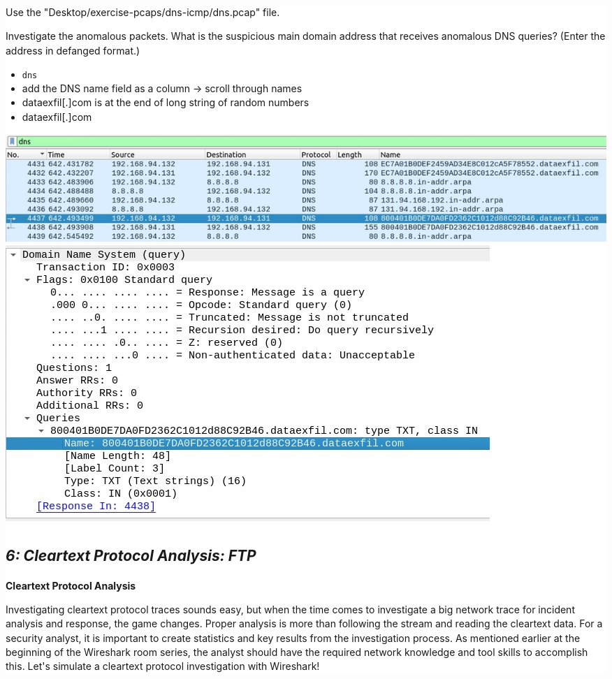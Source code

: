 Use the "Desktop/exercise-pcaps/dns-icmp/dns.pcap" file.

Investigate the anomalous packets. What is the suspicious main domain address that receives anomalous DNS queries? (Enter the address in defanged format.)

- `dns`
- add the DNS name field as a column -> scroll through names
- dataexfil[.]com is at the end of long string of random numbers
- dataexfil[.]com

![](2023-02-21-07-39-13.png)
![](2023-02-21-07-38-50.png)


## _**6: Cleartext Protocol Analysis: FTP**_

**Cleartext Protocol Analysis** 

Investigating cleartext protocol traces sounds easy, but when the time comes to investigate a big network trace for incident analysis and response, the game changes. Proper analysis is more than following the stream and reading the cleartext data. For a security analyst, it is important to create statistics and key results from the investigation process. As mentioned earlier at the beginning of the Wireshark room series, the analyst should have the required network knowledge and tool skills to accomplish this. Let's simulate a cleartext protocol investigation with Wireshark!
